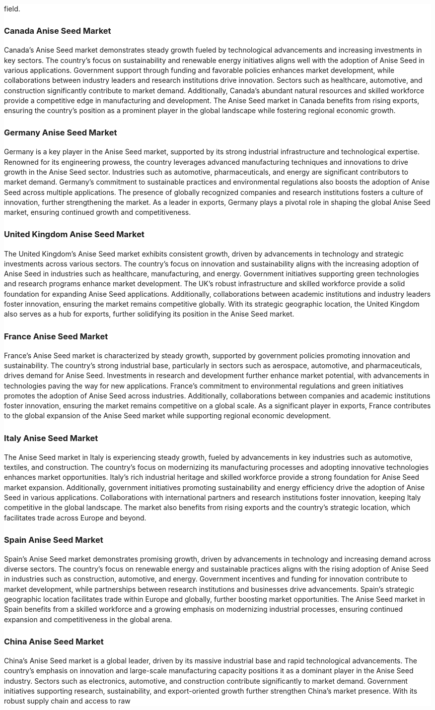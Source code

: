 field.</p><h3>Canada Anise Seed Market</h3><p>Canada&rsquo;s Anise Seed market demonstrates steady growth fueled by technological advancements and increasing investments in key sectors. The country&rsquo;s focus on sustainability and renewable energy initiatives aligns well with the adoption of Anise Seed in various applications. Government support through funding and favorable policies enhances market development, while collaborations between industry leaders and research institutions drive innovation. Sectors such as healthcare, automotive, and construction significantly contribute to market demand. Additionally, Canada&rsquo;s abundant natural resources and skilled workforce provide a competitive edge in manufacturing and development. The Anise Seed market in Canada benefits from rising exports, ensuring the country&rsquo;s position as a prominent player in the global landscape while fostering regional economic growth.</p><h3>Germany Anise Seed Market</h3><p>Germany is a key player in the Anise Seed market, supported by its strong industrial infrastructure and technological expertise. Renowned for its engineering prowess, the country leverages advanced manufacturing techniques and innovations to drive growth in the Anise Seed sector. Industries such as automotive, pharmaceuticals, and energy are significant contributors to market demand. Germany&rsquo;s commitment to sustainable practices and environmental regulations also boosts the adoption of Anise Seed across multiple applications. The presence of globally recognized companies and research institutions fosters a culture of innovation, further strengthening the market. As a leader in exports, Germany plays a pivotal role in shaping the global Anise Seed market, ensuring continued growth and competitiveness.</p><h3>United Kingdom Anise Seed Market</h3><p>The United Kingdom&rsquo;s Anise Seed market exhibits consistent growth, driven by advancements in technology and strategic investments across various sectors. The country&rsquo;s focus on innovation and sustainability aligns with the increasing adoption of Anise Seed in industries such as healthcare, manufacturing, and energy. Government initiatives supporting green technologies and research programs enhance market development. The UK&rsquo;s robust infrastructure and skilled workforce provide a solid foundation for expanding Anise Seed applications. Additionally, collaborations between academic institutions and industry leaders foster innovation, ensuring the market remains competitive globally. With its strategic geographic location, the United Kingdom also serves as a hub for exports, further solidifying its position in the Anise Seed market.</p><h3>France Anise Seed Market</h3><p>France&rsquo;s Anise Seed market is characterized by steady growth, supported by government policies promoting innovation and sustainability. The country&rsquo;s strong industrial base, particularly in sectors such as aerospace, automotive, and pharmaceuticals, drives demand for Anise Seed. Investments in research and development further enhance market potential, with advancements in technologies paving the way for new applications. France&rsquo;s commitment to environmental regulations and green initiatives promotes the adoption of Anise Seed across industries. Additionally, collaborations between companies and academic institutions foster innovation, ensuring the market remains competitive on a global scale. As a significant player in exports, France contributes to the global expansion of the Anise Seed market while supporting regional economic development.</p><h3>Italy Anise Seed Market</h3><p>The Anise Seed market in Italy is experiencing steady growth, fueled by advancements in key industries such as automotive, textiles, and construction. The country&rsquo;s focus on modernizing its manufacturing processes and adopting innovative technologies enhances market opportunities. Italy&rsquo;s rich industrial heritage and skilled workforce provide a strong foundation for Anise Seed market expansion. Additionally, government initiatives promoting sustainability and energy efficiency drive the adoption of Anise Seed in various applications. Collaborations with international partners and research institutions foster innovation, keeping Italy competitive in the global landscape. The market also benefits from rising exports and the country&rsquo;s strategic location, which facilitates trade across Europe and beyond.</p><h3>Spain Anise Seed Market</h3><p>Spain&rsquo;s Anise Seed market demonstrates promising growth, driven by advancements in technology and increasing demand across diverse sectors. The country&rsquo;s focus on renewable energy and sustainable practices aligns with the rising adoption of Anise Seed in industries such as construction, automotive, and energy. Government incentives and funding for innovation contribute to market development, while partnerships between research institutions and businesses drive advancements. Spain&rsquo;s strategic geographic location facilitates trade within Europe and globally, further boosting market opportunities. The Anise Seed market in Spain benefits from a skilled workforce and a growing emphasis on modernizing industrial processes, ensuring continued expansion and competitiveness in the global arena.</p><h3>China Anise Seed Market</h3><p>China&rsquo;s Anise Seed market is a global leader, driven by its massive industrial base and rapid technological advancements. The country&rsquo;s emphasis on innovation and large-scale manufacturing capacity positions it as a dominant player in the Anise Seed industry. Sectors such as electronics, automotive, and construction contribute significantly to market demand. Government initiatives supporting research, sustainability, and export-oriented growth further strengthen China&rsquo;s market presence. With its robust supply chain and access to raw